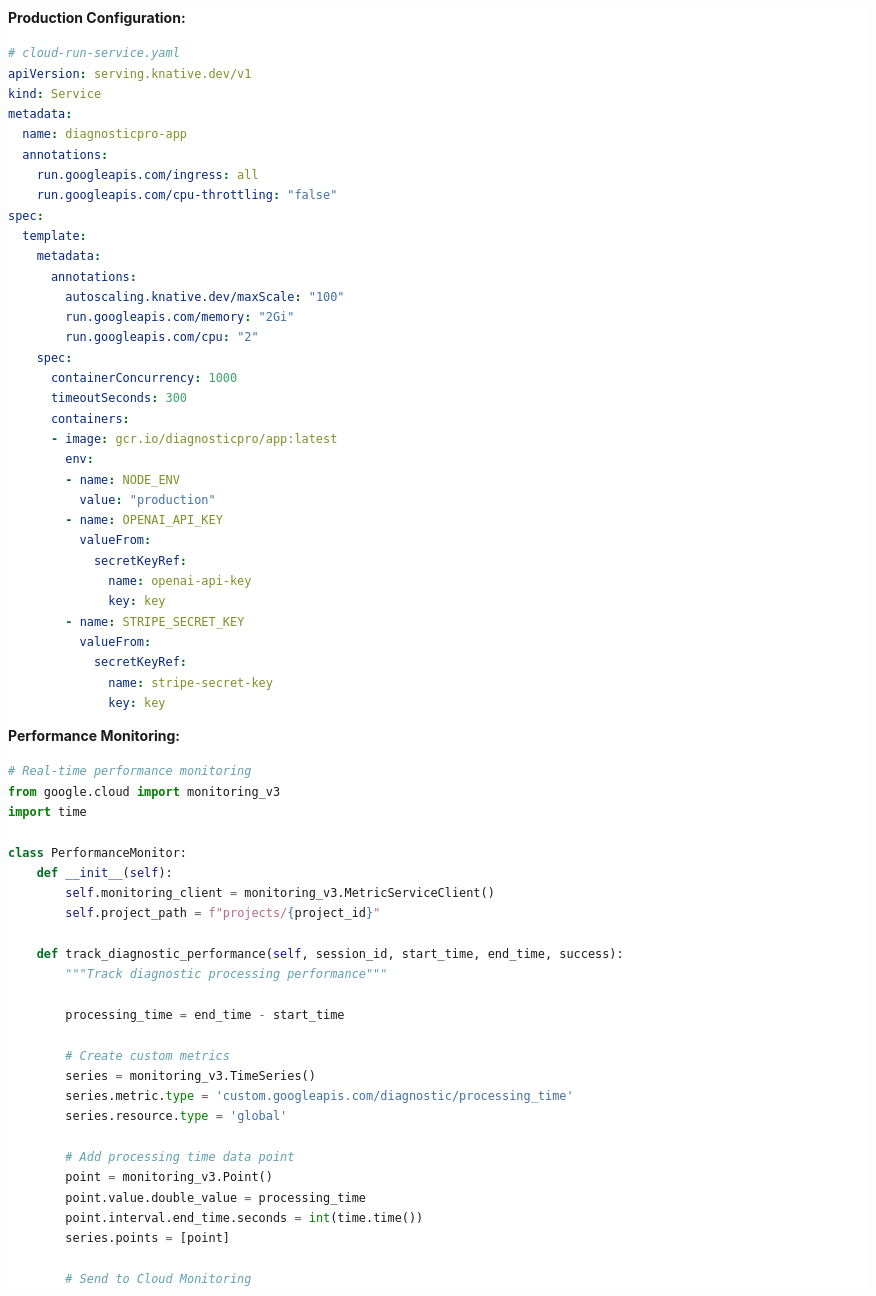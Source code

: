 **Production Configuration:**
```yaml
# cloud-run-service.yaml
apiVersion: serving.knative.dev/v1
kind: Service
metadata:
  name: diagnosticpro-app
  annotations:
    run.googleapis.com/ingress: all
    run.googleapis.com/cpu-throttling: "false"
spec:
  template:
    metadata:
      annotations:
        autoscaling.knative.dev/maxScale: "100"
        run.googleapis.com/memory: "2Gi"
        run.googleapis.com/cpu: "2"
    spec:
      containerConcurrency: 1000
      timeoutSeconds: 300
      containers:
      - image: gcr.io/diagnosticpro/app:latest
        env:
        - name: NODE_ENV
          value: "production"
        - name: OPENAI_API_KEY
          valueFrom:
            secretKeyRef:
              name: openai-api-key
              key: key
        - name: STRIPE_SECRET_KEY
          valueFrom:
            secretKeyRef:
              name: stripe-secret-key
              key: key
```

**Performance Monitoring:**
```python
# Real-time performance monitoring
from google.cloud import monitoring_v3
import time

class PerformanceMonitor:
    def __init__(self):
        self.monitoring_client = monitoring_v3.MetricServiceClient()
        self.project_path = f"projects/{project_id}"

    def track_diagnostic_performance(self, session_id, start_time, end_time, success):
        """Track diagnostic processing performance"""

        processing_time = end_time - start_time

        # Create custom metrics
        series = monitoring_v3.TimeSeries()
        series.metric.type = 'custom.googleapis.com/diagnostic/processing_time'
        series.resource.type = 'global'

        # Add processing time data point
        point = monitoring_v3.Point()
        point.value.double_value = processing_time
        point.interval.end_time.seconds = int(time.time())
        series.points = [point]

        # Send to Cloud Monitoring
```